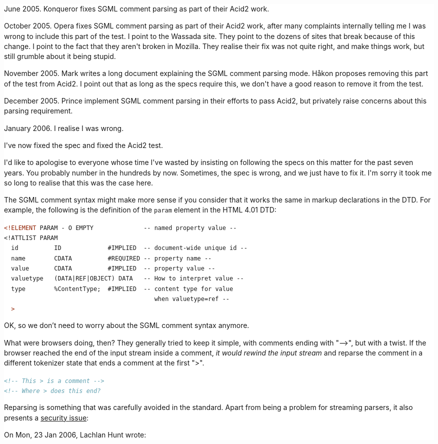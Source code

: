 June 2005. Konqueror fixes SGML comment parsing as part of their Acid2 work.

October 2005. Opera fixes SGML comment parsing as part of their Acid2 work, after many complaints internally telling me I was wrong to include this part of the test. I point to the Wassada site. They point to the dozens of sites that break because of this change. I point to the fact that they aren't broken in Mozilla. They realise their fix was not quite right, and make things work, but still grumble about it being stupid.

November 2005. Mark writes a long document explaining the SGML comment parsing mode. Håkon proposes removing this part of the test from Acid2. I point out that as long as the specs require this, we don't have a good reason to remove it from the test.

December 2005. Prince implement SGML comment parsing in their efforts to pass Acid2, but privately raise concerns about this parsing requirement.

January 2006. I realise I was wrong.

I've now fixed the spec and fixed the Acid2 test.

I'd like to apologise to everyone whose time I've wasted by insisting on following the specs on this matter for the past seven years. You probably number in the hundreds by now. Sometimes, the spec is wrong, and we just have to fix it. I'm sorry it took me so long to realise that this was the case here.

The SGML comment syntax might make more sense if you consider that it works the same in markup declarations in the DTD. For example, the following is the definition of the `param` element in the HTML 4.01 DTD:

```html
<!ELEMENT PARAM - O EMPTY              -- named property value --
<!ATTLIST PARAM
  id          ID             #IMPLIED  -- document-wide unique id --
  name        CDATA          #REQUIRED -- property name --
  value       CDATA          #IMPLIED  -- property value --
  valuetype   (DATA|REF|OBJECT) DATA   -- How to interpret value --
  type        %ContentType;  #IMPLIED  -- content type for value
                                          when valuetype=ref --
  >
```

OK, so we don’t need to worry about the SGML comment syntax anymore.

What were browsers doing, then? They generally tried to keep it simple, with comments ending with "-->", but with a twist. If the browser reached the end of the input stream inside a comment, *it would rewind the input stream* and reparse the comment in a different tokenizer state that ends a comment at the first ">".

```html
<!-- This > is a comment -->
<!-- Where > does this end?
```

Reparsing is something that was carefully avoided in the standard. Apart from being a problem for streaming parsers, it also presents a [security issue](https://lists.w3.org/Archives/Public/public-whatwg-archive/2006Jan/0207.html):

On Mon, 23 Jan 2006, Lachlan Hunt wrote:

